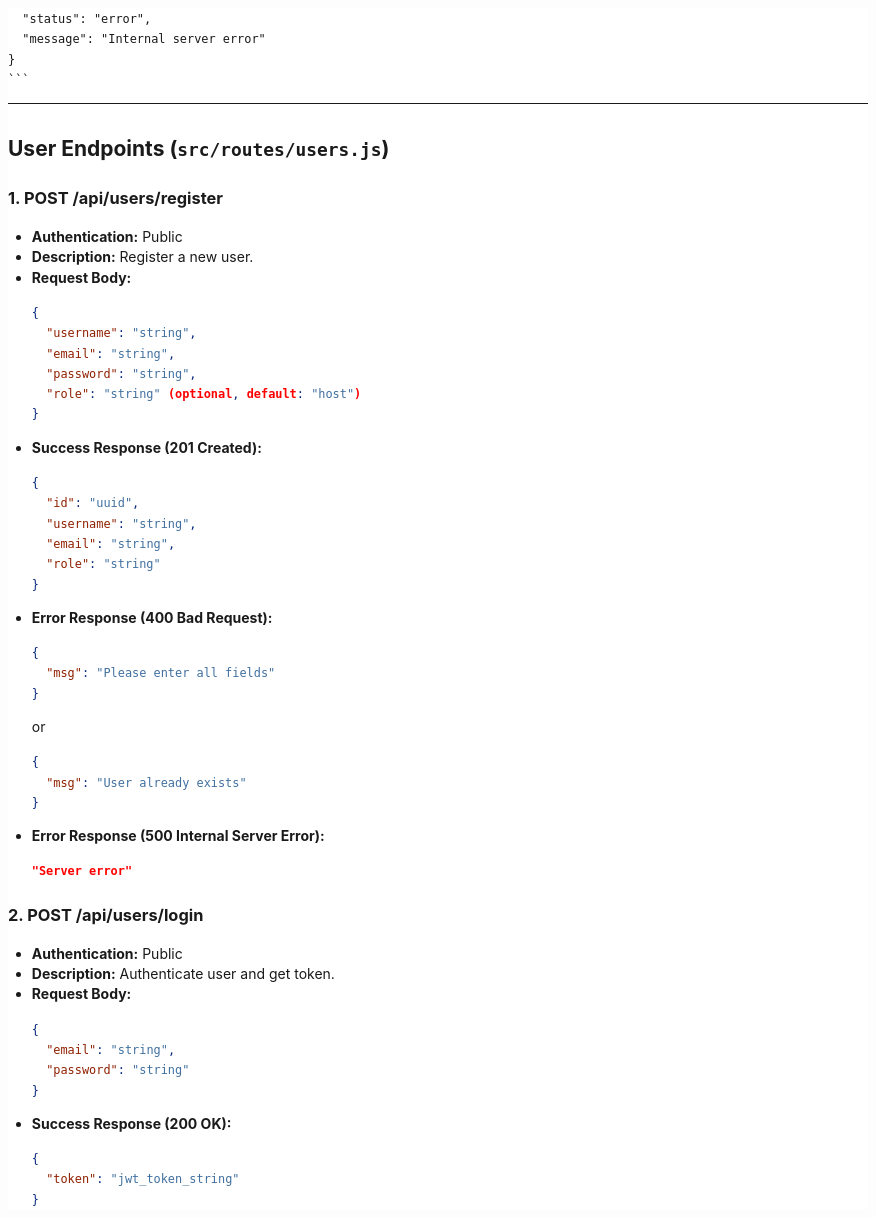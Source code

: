       "status": "error",
      "message": "Internal server error"
    }
    ```

---

## User Endpoints (`src/routes/users.js`)

### 1. POST /api/users/register

*   **Authentication:** Public
*   **Description:** Register a new user.
*   **Request Body:**
    ```json
    {
      "username": "string",
      "email": "string",
      "password": "string",
      "role": "string" (optional, default: "host")
    }
    ```
*   **Success Response (201 Created):**
    ```json
    {
      "id": "uuid",
      "username": "string",
      "email": "string",
      "role": "string"
    }
    ```
*   **Error Response (400 Bad Request):**
    ```json
    {
      "msg": "Please enter all fields"
    }
    ```
    or
    ```json
    {
      "msg": "User already exists"
    }
    ```
*   **Error Response (500 Internal Server Error):**
    ```json
    "Server error"
    ```

### 2. POST /api/users/login

*   **Authentication:** Public
*   **Description:** Authenticate user and get token.
*   **Request Body:**
    ```json
    {
      "email": "string",
      "password": "string"
    }
    ```
*   **Success Response (200 OK):**
    ```json
    {
      "token": "jwt_token_string"
    }